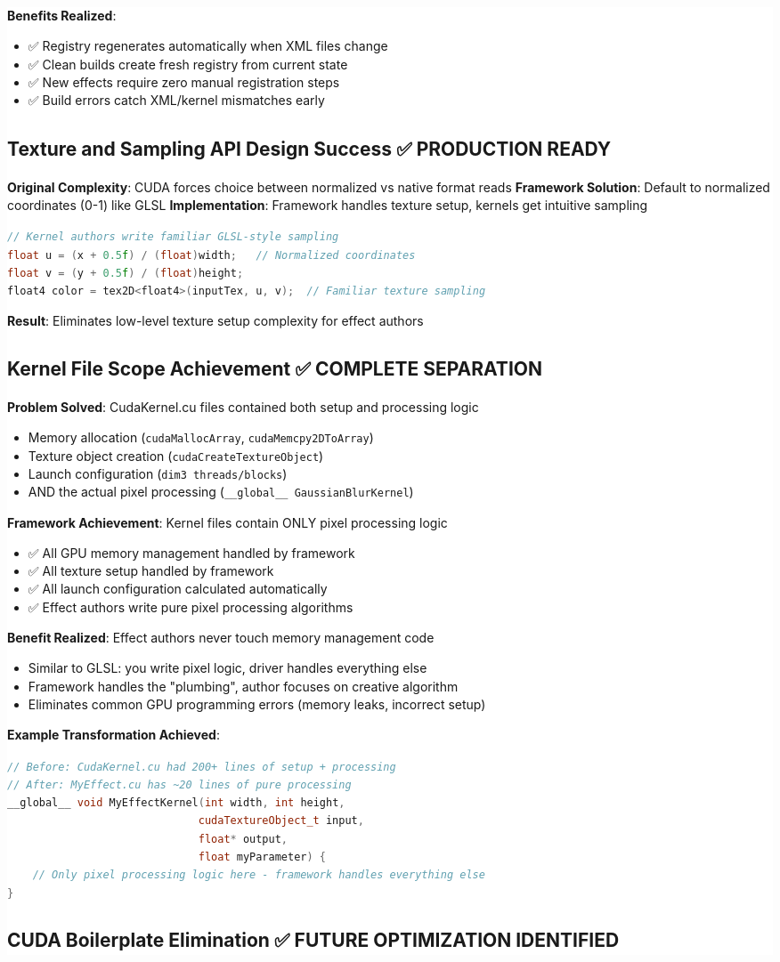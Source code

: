 **Benefits Realized**:
- ✅ Registry regenerates automatically when XML files change
- ✅ Clean builds create fresh registry from current state
- ✅ New effects require zero manual registration steps
- ✅ Build errors catch XML/kernel mismatches early

## Texture and Sampling API Design Success ✅ PRODUCTION READY

**Original Complexity**: CUDA forces choice between normalized vs native format reads
**Framework Solution**: Default to normalized coordinates (0-1) like GLSL
**Implementation**: Framework handles texture setup, kernels get intuitive sampling
```cpp
// Kernel authors write familiar GLSL-style sampling
float u = (x + 0.5f) / (float)width;   // Normalized coordinates
float v = (y + 0.5f) / (float)height;
float4 color = tex2D<float4>(inputTex, u, v);  // Familiar texture sampling
```

**Result**: Eliminates low-level texture setup complexity for effect authors

## Kernel File Scope Achievement ✅ COMPLETE SEPARATION

**Problem Solved**: CudaKernel.cu files contained both setup and processing logic
- Memory allocation (`cudaMallocArray`, `cudaMemcpy2DToArray`)
- Texture object creation (`cudaCreateTextureObject`)
- Launch configuration (`dim3 threads/blocks`)
- AND the actual pixel processing (`__global__ GaussianBlurKernel`)

**Framework Achievement**: Kernel files contain ONLY pixel processing logic
- ✅ All GPU memory management handled by framework
- ✅ All texture setup handled by framework  
- ✅ All launch configuration calculated automatically
- ✅ Effect authors write pure pixel processing algorithms

**Benefit Realized**: Effect authors never touch memory management code
- Similar to GLSL: you write pixel logic, driver handles everything else
- Framework handles the "plumbing", author focuses on creative algorithm
- Eliminates common GPU programming errors (memory leaks, incorrect setup)

**Example Transformation Achieved**:
```cpp
// Before: CudaKernel.cu had 200+ lines of setup + processing
// After: MyEffect.cu has ~20 lines of pure processing
__global__ void MyEffectKernel(int width, int height, 
                              cudaTextureObject_t input, 
                              float* output, 
                              float myParameter) {
    // Only pixel processing logic here - framework handles everything else
}
```

## CUDA Boilerplate Elimination ✅ FUTURE OPTIMIZATION IDENTIFIED
